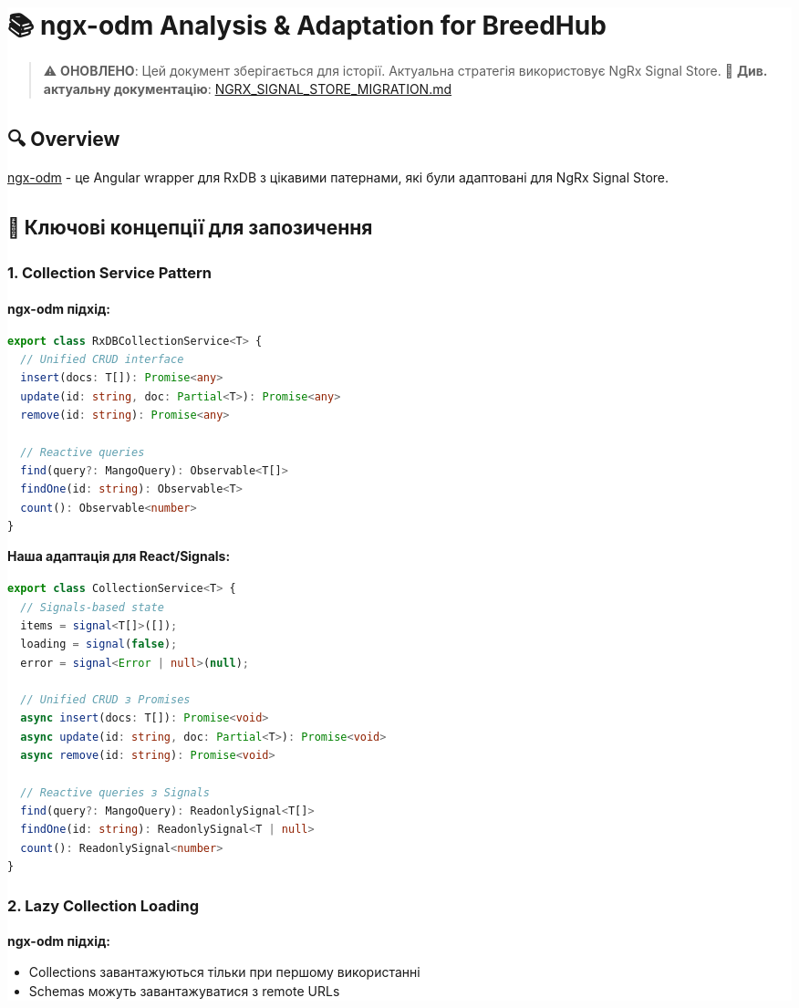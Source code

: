 # 📚 ngx-odm Analysis & Adaptation for BreedHub

> ⚠️ **ОНОВЛЕНО**: Цей документ зберігається для історії. Актуальна стратегія використовує NgRx Signal Store.
> 📌 **Див. актуальну документацію**: [NGRX_SIGNAL_STORE_MIGRATION.md](./NGRX_SIGNAL_STORE_MIGRATION.md)

## 🔍 Overview
[ngx-odm](https://github.com/voznik/ngx-odm) - це Angular wrapper для RxDB з цікавими патернами, які були адаптовані для NgRx Signal Store.

## 🎯 Ключові концепції для запозичення

### 1. Collection Service Pattern
**ngx-odm підхід:**
```typescript
export class RxDBCollectionService<T> {
  // Unified CRUD interface
  insert(docs: T[]): Promise<any>
  update(id: string, doc: Partial<T>): Promise<any>
  remove(id: string): Promise<any>
  
  // Reactive queries
  find(query?: MangoQuery): Observable<T[]>
  findOne(id: string): Observable<T>
  count(): Observable<number>
}
```

**Наша адаптація для React/Signals:**
```typescript
export class CollectionService<T> {
  // Signals-based state
  items = signal<T[]>([]);
  loading = signal(false);
  error = signal<Error | null>(null);
  
  // Unified CRUD з Promises
  async insert(docs: T[]): Promise<void>
  async update(id: string, doc: Partial<T>): Promise<void>
  async remove(id: string): Promise<void>
  
  // Reactive queries з Signals
  find(query?: MangoQuery): ReadonlySignal<T[]>
  findOne(id: string): ReadonlySignal<T | null>
  count(): ReadonlySignal<number>
}
```

### 2. Lazy Collection Loading
**ngx-odm підхід:**
- Collections завантажуються тільки при першому використанні
- Schemas можуть завантажуватися з remote URLs
